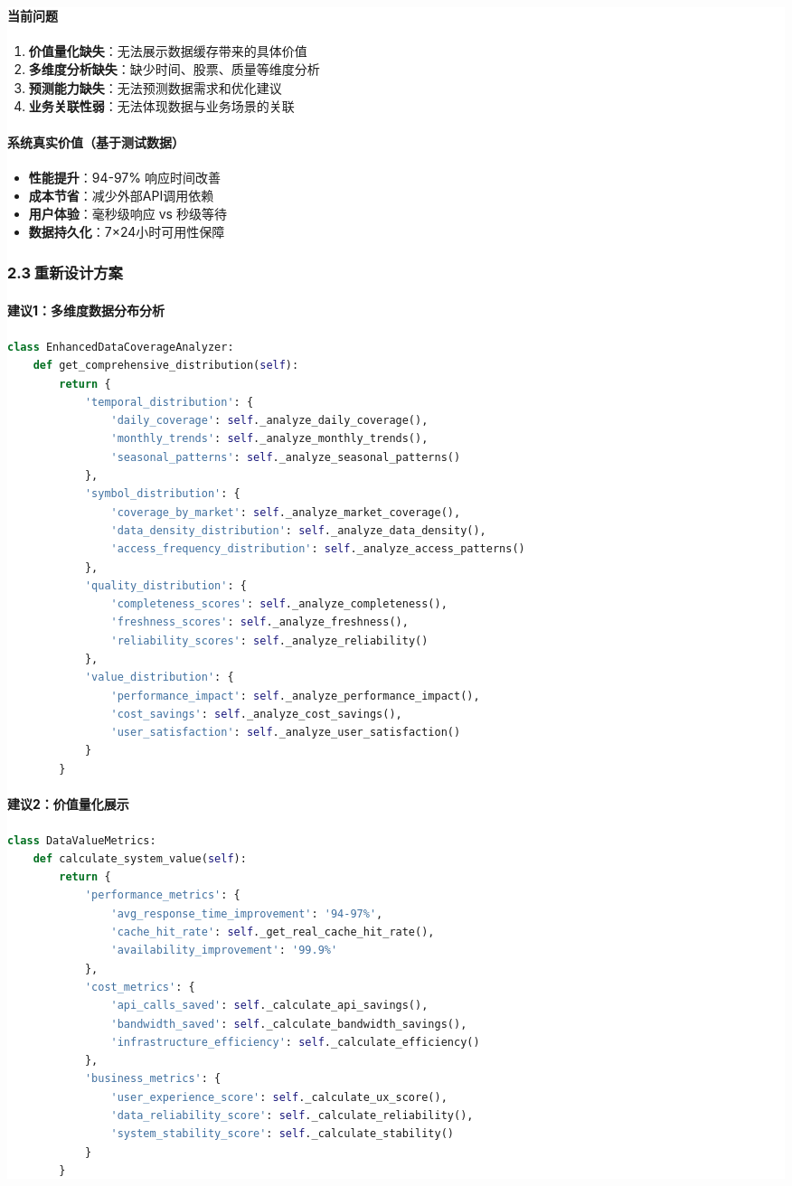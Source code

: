 #### 当前问题
1. **价值量化缺失**：无法展示数据缓存带来的具体价值
2. **多维度分析缺失**：缺少时间、股票、质量等维度分析
3. **预测能力缺失**：无法预测数据需求和优化建议
4. **业务关联性弱**：无法体现数据与业务场景的关联

#### 系统真实价值（基于测试数据）
- **性能提升**：94-97% 响应时间改善
- **成本节省**：减少外部API调用依赖
- **用户体验**：毫秒级响应 vs 秒级等待
- **数据持久化**：7×24小时可用性保障

### 2.3 重新设计方案

#### 建议1：多维度数据分布分析
```python
class EnhancedDataCoverageAnalyzer:
    def get_comprehensive_distribution(self):
        return {
            'temporal_distribution': {
                'daily_coverage': self._analyze_daily_coverage(),
                'monthly_trends': self._analyze_monthly_trends(),
                'seasonal_patterns': self._analyze_seasonal_patterns()
            },
            'symbol_distribution': {
                'coverage_by_market': self._analyze_market_coverage(),
                'data_density_distribution': self._analyze_data_density(),
                'access_frequency_distribution': self._analyze_access_patterns()
            },
            'quality_distribution': {
                'completeness_scores': self._analyze_completeness(),
                'freshness_scores': self._analyze_freshness(),
                'reliability_scores': self._analyze_reliability()
            },
            'value_distribution': {
                'performance_impact': self._analyze_performance_impact(),
                'cost_savings': self._analyze_cost_savings(),
                'user_satisfaction': self._analyze_user_satisfaction()
            }
        }
```

#### 建议2：价值量化展示
```python
class DataValueMetrics:
    def calculate_system_value(self):
        return {
            'performance_metrics': {
                'avg_response_time_improvement': '94-97%',
                'cache_hit_rate': self._get_real_cache_hit_rate(),
                'availability_improvement': '99.9%'
            },
            'cost_metrics': {
                'api_calls_saved': self._calculate_api_savings(),
                'bandwidth_saved': self._calculate_bandwidth_savings(),
                'infrastructure_efficiency': self._calculate_efficiency()
            },
            'business_metrics': {
                'user_experience_score': self._calculate_ux_score(),
                'data_reliability_score': self._calculate_reliability(),
                'system_stability_score': self._calculate_stability()
            }
        }
```